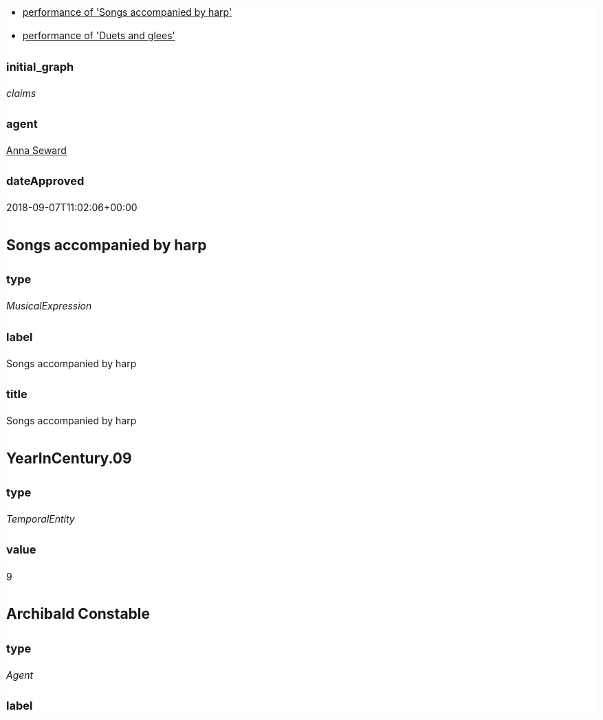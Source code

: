  - [performance of 'Songs accompanied by harp'](#performance-of-'Songs-accompanied-by-harp')

 - [performance of 'Duets and glees'](#performance-of-'Duets-and-glees')

### initial_graph


*claims*

### agent


[Anna Seward](#Anna-Seward)

### dateApproved


2018-09-07T11:02:06+00:00

## Songs accompanied by harp

### type


*MusicalExpression*

### label


Songs accompanied by harp

### title


Songs accompanied by harp

## YearInCentury.09

### type


*TemporalEntity*

### value


9

## Archibald Constable

### type


*Agent*

### label
